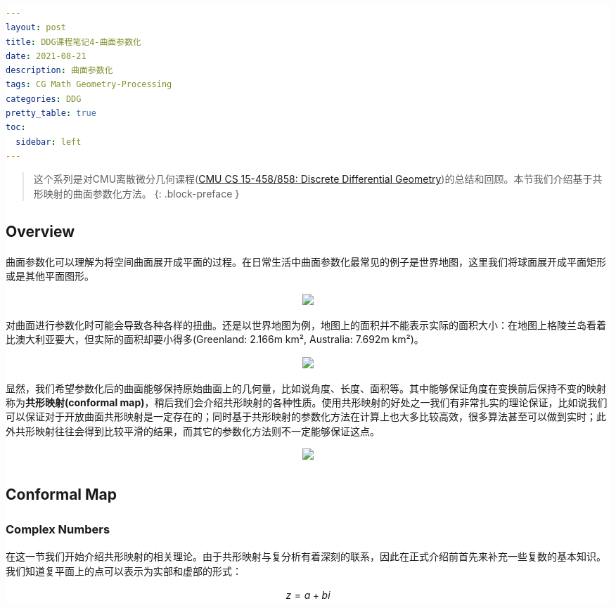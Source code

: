 ```yaml
---
layout: post
title: DDG课程笔记4-曲面参数化
date: 2021-08-21
description: 曲面参数化
tags: CG Math Geometry-Processing
categories: DDG
pretty_table: true
toc:
  sidebar: left
---
```



> 这个系列是对CMU离散微分几何课程([CMU CS 15-458/858: Discrete Differential Geometry](https://brickisland.net/DDGSpring2021/))的总结和回顾。本节我们介绍基于共形映射的曲面参数化方法。
{: .block-preface }


## Overview

曲面参数化可以理解为将空间曲面展开成平面的过程。在日常生活中曲面参数化最常见的例子是世界地图，这里我们将球面展开成平面矩形或是其他平面图形。

<div align=center>
<img src="https://i.imgur.com/rfTatPZ.png" width="70%">
</div>

对曲面进行参数化时可能会导致各种各样的扭曲。还是以世界地图为例，地图上的面积并不能表示实际的面积大小：在地图上格陵兰岛看着比澳大利亚要大，但实际的面积却要小得多(Greenland: 2.166m km², Australia: 7.692m km²)。

<div align=center>
<img src="https://i.imgur.com/pXXEcWe.png" width="60%">
</div>

显然，我们希望参数化后的曲面能够保持原始曲面上的几何量，比如说角度、长度、面积等。其中能够保证角度在变换前后保持不变的映射称为**共形映射(conformal map)**，稍后我们会介绍共形映射的各种性质。使用共形映射的好处之一我们有非常扎实的理论保证，比如说我们可以保证对于开放曲面共形映射是一定存在的；同时基于共形映射的参数化方法在计算上也大多比较高效，很多算法甚至可以做到实时；此外共形映射往往会得到比较平滑的结果，而其它的参数化方法则不一定能够保证这点。

<div align=center>
<img src="https://i.imgur.com/FiyCxWe.png" width="70%">
</div>

## Conformal Map

### Complex Numbers

在这一节我们开始介绍共形映射的相关理论。由于共形映射与复分析有着深刻的联系，因此在正式介绍前首先来补充一些复数的基本知识。我们知道复平面上的点可以表示为实部和虚部的形式：

$$
z = a + bi
$$
